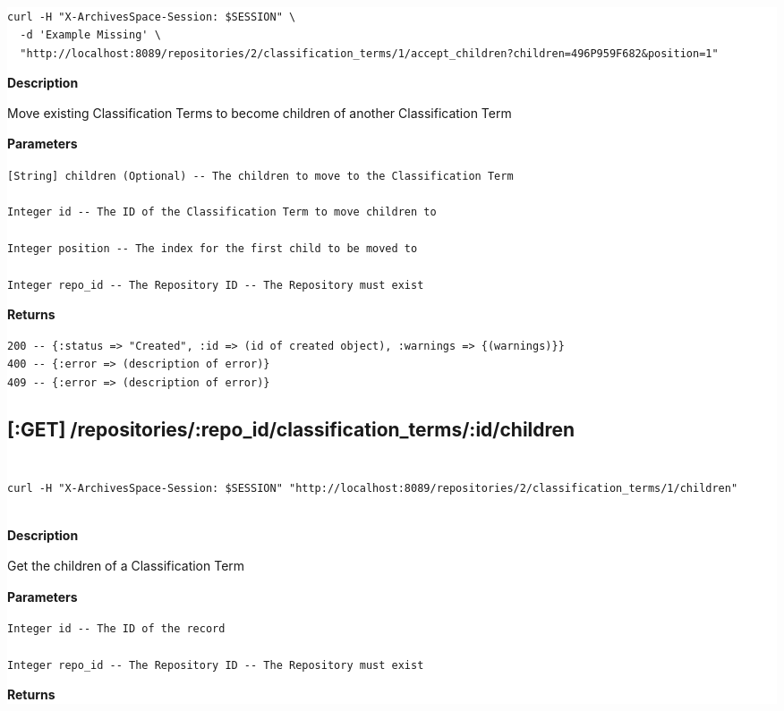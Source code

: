   
  

  

```shell 
curl -H "X-ArchivesSpace-Session: $SESSION" \
  -d 'Example Missing' \
  "http://localhost:8089/repositories/2/classification_terms/1/accept_children?children=496P959F682&position=1"

```

__Description__

Move existing Classification Terms to become children of another Classification Term

__Parameters__


	[String] children (Optional) -- The children to move to the Classification Term

	Integer id -- The ID of the Classification Term to move children to

	Integer position -- The index for the first child to be moved to

	Integer repo_id -- The Repository ID -- The Repository must exist

__Returns__

	200 -- {:status => "Created", :id => (id of created object), :warnings => {(warnings)}}
	400 -- {:error => (description of error)}
	409 -- {:error => (description of error)}



## [:GET] /repositories/:repo_id/classification_terms/:id/children 




  

```shell 
   
curl -H "X-ArchivesSpace-Session: $SESSION" "http://localhost:8089/repositories/2/classification_terms/1/children"
  

```

__Description__

Get the children of a Classification Term

__Parameters__


	Integer id -- The ID of the record

	Integer repo_id -- The Repository ID -- The Repository must exist

__Returns__
